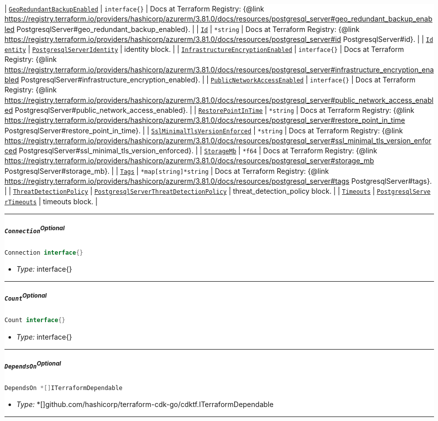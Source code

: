 | <code><a href="#@cdktf/provider-azurerm.postgresqlServer.PostgresqlServerConfig.property.geoRedundantBackupEnabled">GeoRedundantBackupEnabled</a></code> | <code>interface{}</code> | Docs at Terraform Registry: {@link https://registry.terraform.io/providers/hashicorp/azurerm/3.81.0/docs/resources/postgresql_server#geo_redundant_backup_enabled PostgresqlServer#geo_redundant_backup_enabled}. |
| <code><a href="#@cdktf/provider-azurerm.postgresqlServer.PostgresqlServerConfig.property.id">Id</a></code> | <code>*string</code> | Docs at Terraform Registry: {@link https://registry.terraform.io/providers/hashicorp/azurerm/3.81.0/docs/resources/postgresql_server#id PostgresqlServer#id}. |
| <code><a href="#@cdktf/provider-azurerm.postgresqlServer.PostgresqlServerConfig.property.identity">Identity</a></code> | <code><a href="#@cdktf/provider-azurerm.postgresqlServer.PostgresqlServerIdentity">PostgresqlServerIdentity</a></code> | identity block. |
| <code><a href="#@cdktf/provider-azurerm.postgresqlServer.PostgresqlServerConfig.property.infrastructureEncryptionEnabled">InfrastructureEncryptionEnabled</a></code> | <code>interface{}</code> | Docs at Terraform Registry: {@link https://registry.terraform.io/providers/hashicorp/azurerm/3.81.0/docs/resources/postgresql_server#infrastructure_encryption_enabled PostgresqlServer#infrastructure_encryption_enabled}. |
| <code><a href="#@cdktf/provider-azurerm.postgresqlServer.PostgresqlServerConfig.property.publicNetworkAccessEnabled">PublicNetworkAccessEnabled</a></code> | <code>interface{}</code> | Docs at Terraform Registry: {@link https://registry.terraform.io/providers/hashicorp/azurerm/3.81.0/docs/resources/postgresql_server#public_network_access_enabled PostgresqlServer#public_network_access_enabled}. |
| <code><a href="#@cdktf/provider-azurerm.postgresqlServer.PostgresqlServerConfig.property.restorePointInTime">RestorePointInTime</a></code> | <code>*string</code> | Docs at Terraform Registry: {@link https://registry.terraform.io/providers/hashicorp/azurerm/3.81.0/docs/resources/postgresql_server#restore_point_in_time PostgresqlServer#restore_point_in_time}. |
| <code><a href="#@cdktf/provider-azurerm.postgresqlServer.PostgresqlServerConfig.property.sslMinimalTlsVersionEnforced">SslMinimalTlsVersionEnforced</a></code> | <code>*string</code> | Docs at Terraform Registry: {@link https://registry.terraform.io/providers/hashicorp/azurerm/3.81.0/docs/resources/postgresql_server#ssl_minimal_tls_version_enforced PostgresqlServer#ssl_minimal_tls_version_enforced}. |
| <code><a href="#@cdktf/provider-azurerm.postgresqlServer.PostgresqlServerConfig.property.storageMb">StorageMb</a></code> | <code>*f64</code> | Docs at Terraform Registry: {@link https://registry.terraform.io/providers/hashicorp/azurerm/3.81.0/docs/resources/postgresql_server#storage_mb PostgresqlServer#storage_mb}. |
| <code><a href="#@cdktf/provider-azurerm.postgresqlServer.PostgresqlServerConfig.property.tags">Tags</a></code> | <code>*map[string]*string</code> | Docs at Terraform Registry: {@link https://registry.terraform.io/providers/hashicorp/azurerm/3.81.0/docs/resources/postgresql_server#tags PostgresqlServer#tags}. |
| <code><a href="#@cdktf/provider-azurerm.postgresqlServer.PostgresqlServerConfig.property.threatDetectionPolicy">ThreatDetectionPolicy</a></code> | <code><a href="#@cdktf/provider-azurerm.postgresqlServer.PostgresqlServerThreatDetectionPolicy">PostgresqlServerThreatDetectionPolicy</a></code> | threat_detection_policy block. |
| <code><a href="#@cdktf/provider-azurerm.postgresqlServer.PostgresqlServerConfig.property.timeouts">Timeouts</a></code> | <code><a href="#@cdktf/provider-azurerm.postgresqlServer.PostgresqlServerTimeouts">PostgresqlServerTimeouts</a></code> | timeouts block. |

---

##### `Connection`<sup>Optional</sup> <a name="Connection" id="@cdktf/provider-azurerm.postgresqlServer.PostgresqlServerConfig.property.connection"></a>

```go
Connection interface{}
```

- *Type:* interface{}

---

##### `Count`<sup>Optional</sup> <a name="Count" id="@cdktf/provider-azurerm.postgresqlServer.PostgresqlServerConfig.property.count"></a>

```go
Count interface{}
```

- *Type:* interface{}

---

##### `DependsOn`<sup>Optional</sup> <a name="DependsOn" id="@cdktf/provider-azurerm.postgresqlServer.PostgresqlServerConfig.property.dependsOn"></a>

```go
DependsOn *[]ITerraformDependable
```

- *Type:* *[]github.com/hashicorp/terraform-cdk-go/cdktf.ITerraformDependable

---
